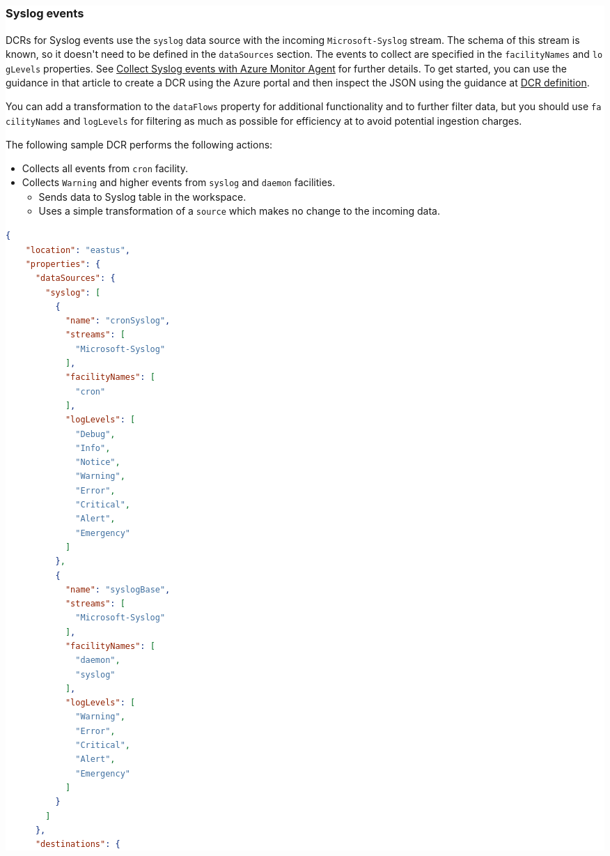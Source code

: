 ### Syslog events
DCRs for Syslog events use the `syslog` data source with the incoming `Microsoft-Syslog` stream. The schema of this stream is known, so it doesn't need to be defined in the `dataSources` section. The events to collect are specified in the `facilityNames` and `logLevels` properties. See [Collect Syslog events with Azure Monitor Agent](../agents/data-collection-syslog.md) for further details. To get started, you can use the guidance in that article to create a DCR using the Azure portal and then inspect the JSON using the guidance at [DCR definition](../essentials/data-collection-rule-create-edit.md#dcr-definition).

You can add a transformation to the `dataFlows` property for additional functionality and to further filter data, but you should use `facilityNames` and `logLevels` for filtering as much as possible for efficiency at to avoid potential ingestion charges.

The following sample DCR performs the following actions:

- Collects all events from `cron` facility.
- Collects `Warning` and higher events from `syslog` and `daemon` facilities.
  - Sends data to Syslog table in the workspace.
  - Uses a simple transformation of a `source` which makes no change to the incoming data.

```json
{
    "location": "eastus",
    "properties": {
      "dataSources": {
        "syslog": [
          {
            "name": "cronSyslog",
            "streams": [
              "Microsoft-Syslog"
            ],
            "facilityNames": [
              "cron"
            ],
            "logLevels": [
              "Debug",
              "Info",
              "Notice",
              "Warning",
              "Error",
              "Critical",
              "Alert",
              "Emergency"
            ]
          },
          {
            "name": "syslogBase",
            "streams": [
              "Microsoft-Syslog"
            ],
            "facilityNames": [
              "daemon",              
              "syslog"
            ],
            "logLevels": [
              "Warning",
              "Error",
              "Critical",
              "Alert",
              "Emergency"           
            ]
          }
        ]
      },
      "destinations": {
```